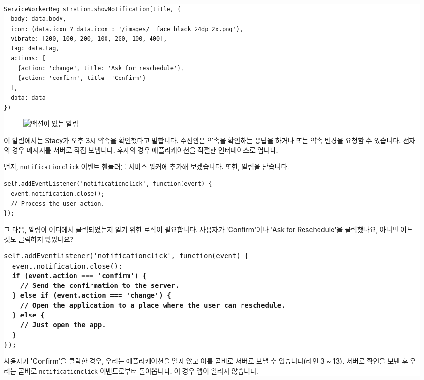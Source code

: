 
    ServiceWorkerRegistration.showNotification(title, {  
      body: data.body,  
      icon: (data.icon ? data.icon : '/images/i_face_black_24dp_2x.png'),  
      vibrate: [200, 100, 200, 100, 200, 100, 400],  
      tag: data.tag,  
      actions: [  
        {action: 'change', title: 'Ask for reschedule'},  
        {action: 'confirm', title: 'Confirm'}  
      ],  
      data: data  
    })

<figure class="attempt-right">
  <img src="images/confirmation.png" alt="액션이 있는 알림">
</figure>

이 알림에서는 Stacy가
오후 3시 약속을 확인했다고 말합니다. 수신인은 약속을 확인하는
응답을 하거나 또는 약속 변경을 요청할 수 있습니다. 전자의 경우
메시지를 서버로 직접 보냅니다. 후자의 경우
애플리케이션을 적절한 인터페이스로 엽니다.

<div style="clear:both;"></div>

먼저, `notificationclick` 이벤트 핸들러를 서비스 워커에 추가해 보겠습니다. 또한,
알림을 닫습니다.


    self.addEventListener('notificationclick', function(event) {  
      event.notification.close();  
      // Process the user action.  
    });


그 다음, 알림이 어디에서 클릭되었는지 알기 위한 로직이 필요합니다. 사용자가
'Confirm'이나 'Ask for Reschedule'을 클릭했나요, 아니면 어느 것도 클릭하지 않았나요?

<pre class="prettyprint">
self.addEventListener('notificationclick', function(event) {
  event.notification.close();
  <strong>if (event.action === 'confirm') {
    // Send the confirmation to the server.
  } else if (event.action === 'change') {
    // Open the application to a place where the user can reschedule.
  } else {
    // Just open the app.
  }</strong>
});
</pre>

사용자가 'Confirm'을 클릭한 경우, 우리는 애플리케이션을 열지 않고
이를 곧바로 서버로 보낼 수 있습니다(라인 3 ~ 13). 서버로
확인을 보낸 후 우리는 곧바로 `notificationclick` 이벤트로부터
돌아옵니다. 이 경우 앱이 열리지 않습니다.
